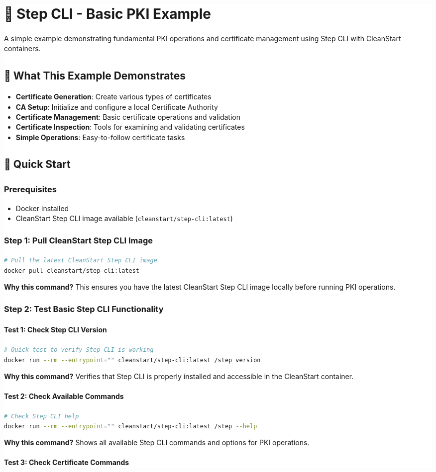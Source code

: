 # 🔐 Step CLI - Basic PKI Example

A simple example demonstrating fundamental PKI operations and certificate management using Step CLI with CleanStart containers.

## 🎯 What This Example Demonstrates

- **Certificate Generation**: Create various types of certificates
- **CA Setup**: Initialize and configure a local Certificate Authority
- **Certificate Management**: Basic certificate operations and validation
- **Certificate Inspection**: Tools for examining and validating certificates
- **Simple Operations**: Easy-to-follow certificate tasks

## 🚀 Quick Start

### Prerequisites

- Docker installed
- CleanStart Step CLI image available (`cleanstart/step-cli:latest`)

### Step 1: Pull CleanStart Step CLI Image

```bash
# Pull the latest CleanStart Step CLI image
docker pull cleanstart/step-cli:latest
```

**Why this command?** This ensures you have the latest CleanStart Step CLI image locally before running PKI operations.

### Step 2: Test Basic Step CLI Functionality

#### Test 1: Check Step CLI Version

```bash
# Quick test to verify Step CLI is working
docker run --rm --entrypoint="" cleanstart/step-cli:latest /step version
```

**Why this command?** Verifies that Step CLI is properly installed and accessible in the CleanStart container.

#### Test 2: Check Available Commands

```bash
# Check Step CLI help
docker run --rm --entrypoint="" cleanstart/step-cli:latest /step --help
```

**Why this command?** Shows all available Step CLI commands and options for PKI operations.

#### Test 3: Check Certificate Commands

